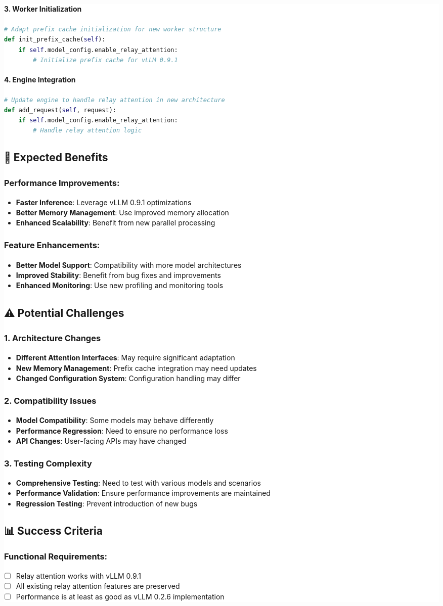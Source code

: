 #### **3. Worker Initialization**
```python
# Adapt prefix cache initialization for new worker structure
def init_prefix_cache(self):
    if self.model_config.enable_relay_attention:
        # Initialize prefix cache for vLLM 0.9.1
```

#### **4. Engine Integration**
```python
# Update engine to handle relay attention in new architecture
def add_request(self, request):
    if self.model_config.enable_relay_attention:
        # Handle relay attention logic
```

## 🚀 **Expected Benefits**

### **Performance Improvements:**
- **Faster Inference**: Leverage vLLM 0.9.1 optimizations
- **Better Memory Management**: Use improved memory allocation
- **Enhanced Scalability**: Benefit from new parallel processing

### **Feature Enhancements:**
- **Better Model Support**: Compatibility with more model architectures
- **Improved Stability**: Benefit from bug fixes and improvements
- **Enhanced Monitoring**: Use new profiling and monitoring tools

## ⚠️ **Potential Challenges**

### **1. Architecture Changes**
- **Different Attention Interfaces**: May require significant adaptation
- **New Memory Management**: Prefix cache integration may need updates
- **Changed Configuration System**: Configuration handling may differ

### **2. Compatibility Issues**
- **Model Compatibility**: Some models may behave differently
- **Performance Regression**: Need to ensure no performance loss
- **API Changes**: User-facing APIs may have changed

### **3. Testing Complexity**
- **Comprehensive Testing**: Need to test with various models and scenarios
- **Performance Validation**: Ensure performance improvements are maintained
- **Regression Testing**: Prevent introduction of new bugs

## 📊 **Success Criteria**

### **Functional Requirements:**
- [ ] Relay attention works with vLLM 0.9.1
- [ ] All existing relay attention features are preserved
- [ ] Performance is at least as good as vLLM 0.2.6 implementation
